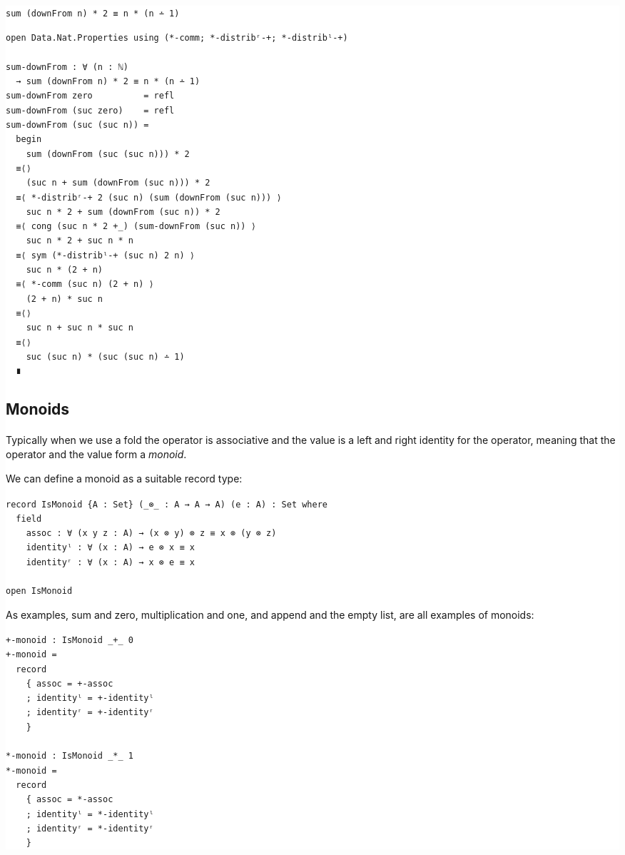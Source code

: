     sum (downFrom n) * 2 ≡ n * (n ∸ 1)

```
open Data.Nat.Properties using (*-comm; *-distribʳ-+; *-distribˡ-+)

sum-downFrom : ∀ (n : ℕ)
  → sum (downFrom n) * 2 ≡ n * (n ∸ 1)
sum-downFrom zero          = refl
sum-downFrom (suc zero)    = refl
sum-downFrom (suc (suc n)) =
  begin
    sum (downFrom (suc (suc n))) * 2
  ≡⟨⟩
    (suc n + sum (downFrom (suc n))) * 2
  ≡⟨ *-distribʳ-+ 2 (suc n) (sum (downFrom (suc n))) ⟩
    suc n * 2 + sum (downFrom (suc n)) * 2
  ≡⟨ cong (suc n * 2 +_) (sum-downFrom (suc n)) ⟩
    suc n * 2 + suc n * n
  ≡⟨ sym (*-distribˡ-+ (suc n) 2 n) ⟩
    suc n * (2 + n)
  ≡⟨ *-comm (suc n) (2 + n) ⟩
    (2 + n) * suc n
  ≡⟨⟩
    suc n + suc n * suc n
  ≡⟨⟩
    suc (suc n) * (suc (suc n) ∸ 1)
  ∎
```


## Monoids

Typically when we use a fold the operator is associative and the
value is a left and right identity for the operator, meaning that the
operator and the value form a _monoid_.

We can define a monoid as a suitable record type:
```
record IsMonoid {A : Set} (_⊗_ : A → A → A) (e : A) : Set where
  field
    assoc : ∀ (x y z : A) → (x ⊗ y) ⊗ z ≡ x ⊗ (y ⊗ z)
    identityˡ : ∀ (x : A) → e ⊗ x ≡ x
    identityʳ : ∀ (x : A) → x ⊗ e ≡ x

open IsMonoid
```

As examples, sum and zero, multiplication and one, and append and the empty
list, are all examples of monoids:
```
+-monoid : IsMonoid _+_ 0
+-monoid =
  record
    { assoc = +-assoc
    ; identityˡ = +-identityˡ
    ; identityʳ = +-identityʳ
    }

*-monoid : IsMonoid _*_ 1
*-monoid =
  record
    { assoc = *-assoc
    ; identityˡ = *-identityˡ
    ; identityʳ = *-identityʳ
    }

```